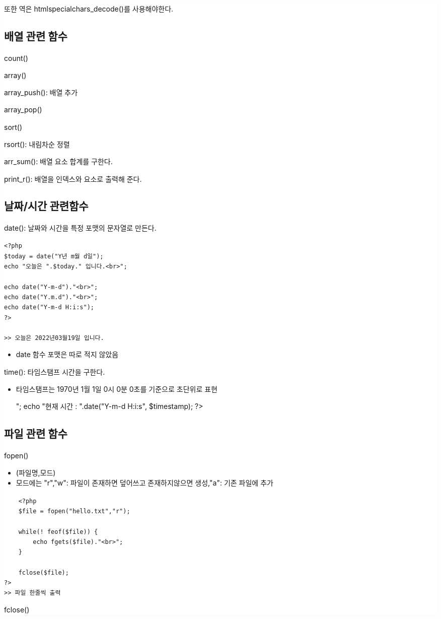 또한 역은 htmlspecialchars_decode()를 사용해야한다.

배열 관련 함수
---

count()

array()

array_push(): 배열 추가

array_pop()

sort()

rsort(): 내림차순 정렬

arr_sum(): 배열 요소 합계를 구한다.

print_r(): 배열을 인덱스와 요소로 출력해 준다.

날짜/시간 관련함수
---

date(): 날짜와 시간을 특정 포맷의 문자열로 만든다.

    <?php
    $today = date("Y년 m월 d일");
    echo "오늘은 ".$today." 입니다.<br>";

    echo date("Y-m-d")."<br>";
    echo date("Y.m.d")."<br>";
    echo date("Y-m-d H:i:s");
    ?>

    >> 오늘은 2022년03월19일 입니다.

- date 함수 포맷은 따로 적지 않았음

time(): 타임스탬프 시간을 구한다.

- 타임스탬프는 1970년 1월 1일 0시 0분 0초를 기준으로 초단위로 표현

    <?php
    $timestamp = time();
    echo "현재 시간 타임스탬프 : ".$timestamp."<br>";

    echo "현재 시간 : ".date("Y-m-d H:i:s", $timestamp);
    ?>


파일 관련 함수
---

fopen()
- (파일명,모드)
- 모드에는 "r","w": 파일이 존재하면 덮어쓰고 존재하지않으면 생성,"a": 기존 파일에 추가
```
    <?php
    $file = fopen("hello.txt","r");

    while(! feof($file)) {
        echo fgets($file)."<br>";
    }

    fclose($file);
?>
>> 파일 한줄씩 출력
```
fclose()
